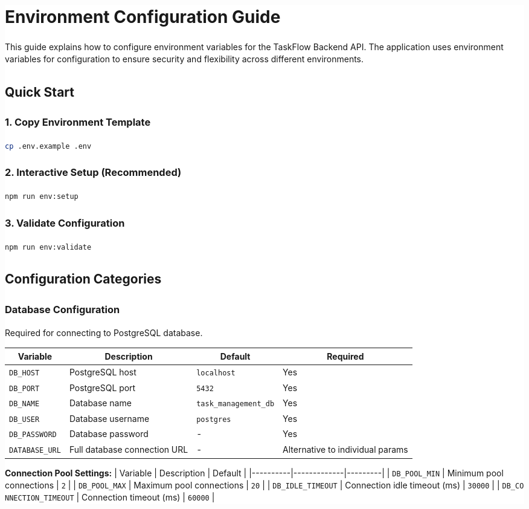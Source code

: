 # Environment Configuration Guide

This guide explains how to configure environment variables for the TaskFlow Backend API. The application uses environment variables for configuration to ensure security and flexibility across different environments.

## Quick Start

### 1. Copy Environment Template
```bash
cp .env.example .env
```

### 2. Interactive Setup (Recommended)
```bash
npm run env:setup
```

### 3. Validate Configuration
```bash
npm run env:validate
```

## Configuration Categories

### Database Configuration

Required for connecting to PostgreSQL database.

| Variable | Description | Default | Required |
|----------|-------------|---------|----------|
| `DB_HOST` | PostgreSQL host | `localhost` | Yes |
| `DB_PORT` | PostgreSQL port | `5432` | Yes |
| `DB_NAME` | Database name | `task_management_db` | Yes |
| `DB_USER` | Database username | `postgres` | Yes |
| `DB_PASSWORD` | Database password | - | Yes |
| `DATABASE_URL` | Full database connection URL | - | Alternative to individual params |

**Connection Pool Settings:**
| Variable | Description | Default |
|----------|-------------|---------|
| `DB_POOL_MIN` | Minimum pool connections | `2` |
| `DB_POOL_MAX` | Maximum pool connections | `20` |
| `DB_IDLE_TIMEOUT` | Connection idle timeout (ms) | `30000` |
| `DB_CONNECTION_TIMEOUT` | Connection timeout (ms) | `60000` |
